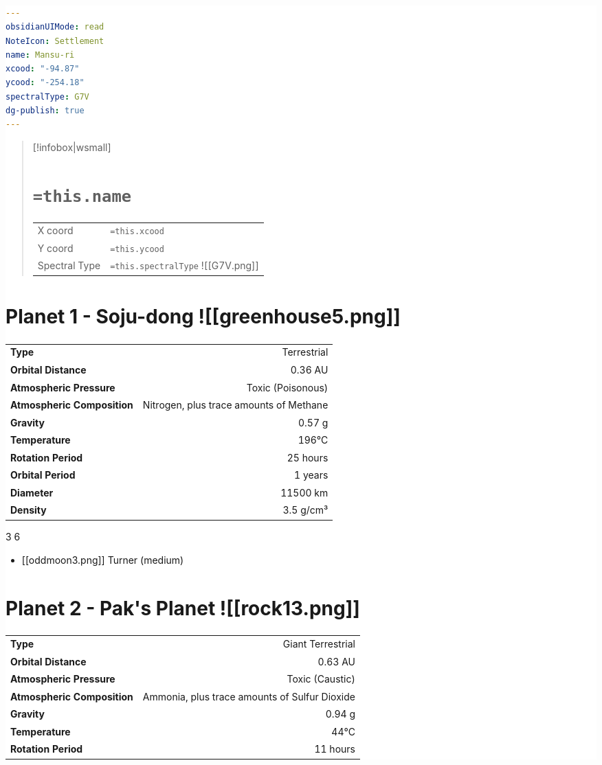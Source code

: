 ```yaml
---
obsidianUIMode: read
NoteIcon: Settlement
name: Mansu-ri
xcood: "-94.87"
ycood: "-254.18"
spectralType: G7V
dg-publish: true
---
```

> [!infobox|wsmall]
> # `=this.name`
> | | |
> | - | - |
> | X coord | `=this.xcood` |
> | Y coord| `=this.ycood` |
> | Spectral Type | `=this.spectralType` ![[G7V.png]] |

# Planet 1 - Soju-dong ![[greenhouse5.png]]
|                             |                           |
| --------------------------- | -------------------------:|
| **Type**                    |             Terrestrial |
| **Orbital Distance**        |   0.36 AU |
| **Atmospheric Pressure**    |       Toxic (Poisonous) |
| **Atmospheric Composition** |      Nitrogen, plus trace amounts of Methane |
| **Gravity**                 |        0.57 g |
| **Temperature**             |    196°C |
| **Rotation Period**         |  25 hours |
| **Orbital Period** | 1 years |
| **Diameter**                |      11500 km | 
| **Density**                 |    3.5 g/cm³ |



3
6

- [[oddmoon3.png]] Turner (medium)

# Planet 2 - Pak's Planet ![[rock13.png]]
|                             |                           |
| --------------------------- | -------------------------:|
| **Type**                    |             Giant Terrestrial |
| **Orbital Distance**        |   0.63 AU |
| **Atmospheric Pressure**    |       Toxic (Caustic) |
| **Atmospheric Composition** |      Ammonia, plus trace amounts of Sulfur Dioxide |
| **Gravity**                 |        0.94 g |
| **Temperature**             |    44°C |
| **Rotation Period**         |  11 hours |
